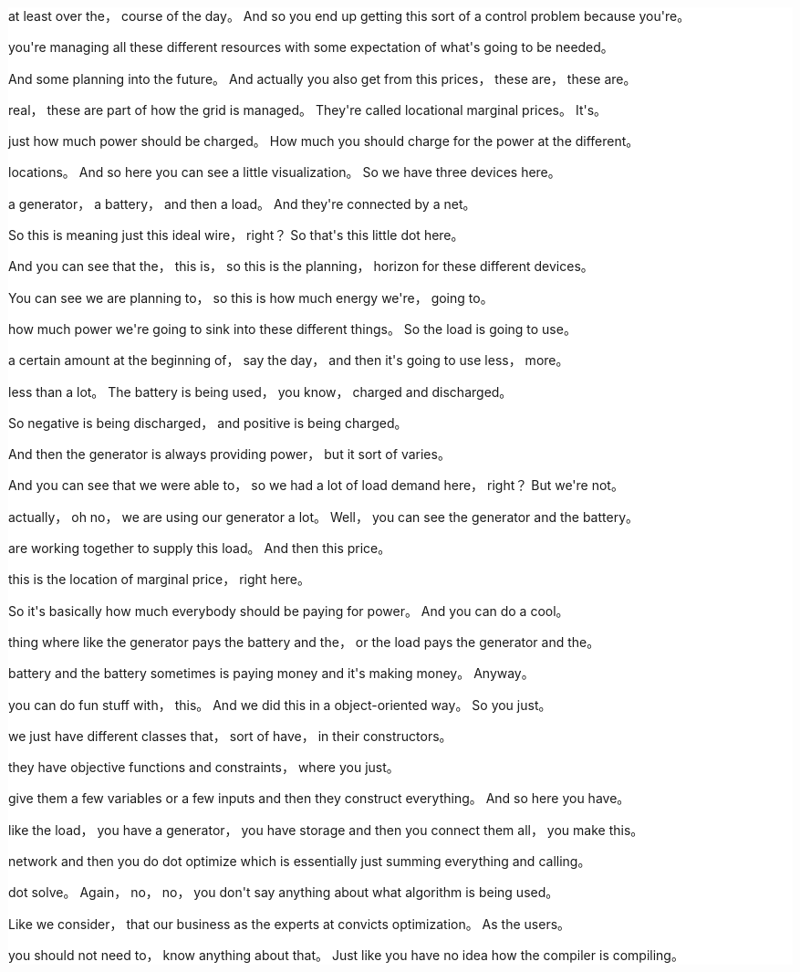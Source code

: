  at least over the， course of the day。 And so you end up getting this sort of a control problem because you're。

 you're managing all these different resources with some expectation of what's going to be needed。

 And some planning into the future。 And actually you also get from this prices， these are， these are。

 real， these are part of how the grid is managed。 They're called locational marginal prices。 It's。

 just how much power should be charged。 How much you should charge for the power at the different。

 locations。 And so here you can see a little visualization。 So we have three devices here。

 a generator， a battery， and then a load。 And they're connected by a net。

 So this is meaning just this ideal wire， right？ So that's this little dot here。

 And you can see that the， this is， so this is the planning， horizon for these different devices。

 You can see we are planning to， so this is how much energy we're， going to。

 how much power we're going to sink into these different things。 So the load is going to use。

 a certain amount at the beginning of， say the day， and then it's going to use less， more。

 less than a lot。 The battery is being used， you know， charged and discharged。

 So negative is being discharged， and positive is being charged。

 And then the generator is always providing power， but it sort of varies。

 And you can see that we were able to， so we had a lot of load demand here， right？ But we're not。

 actually， oh no， we are using our generator a lot。 Well， you can see the generator and the battery。

 are working together to supply this load。 And then this price。

 this is the location of marginal price， right here。

 So it's basically how much everybody should be paying for power。 And you can do a cool。

 thing where like the generator pays the battery and the， or the load pays the generator and the。

 battery and the battery sometimes is paying money and it's making money。 Anyway。

 you can do fun stuff with， this。 And we did this in a object-oriented way。 So you just。

 we just have different classes that， sort of have， in their constructors。

 they have objective functions and constraints， where you just。

 give them a few variables or a few inputs and then they construct everything。 And so here you have。

 like the load， you have a generator， you have storage and then you connect them all， you make this。

 network and then you do dot optimize which is essentially just summing everything and calling。

 dot solve。 Again， no， no， you don't say anything about what algorithm is being used。

 Like we consider， that our business as the experts at convicts optimization。 As the users。

 you should not need to， know anything about that。 Just like you have no idea how the compiler is compiling。
